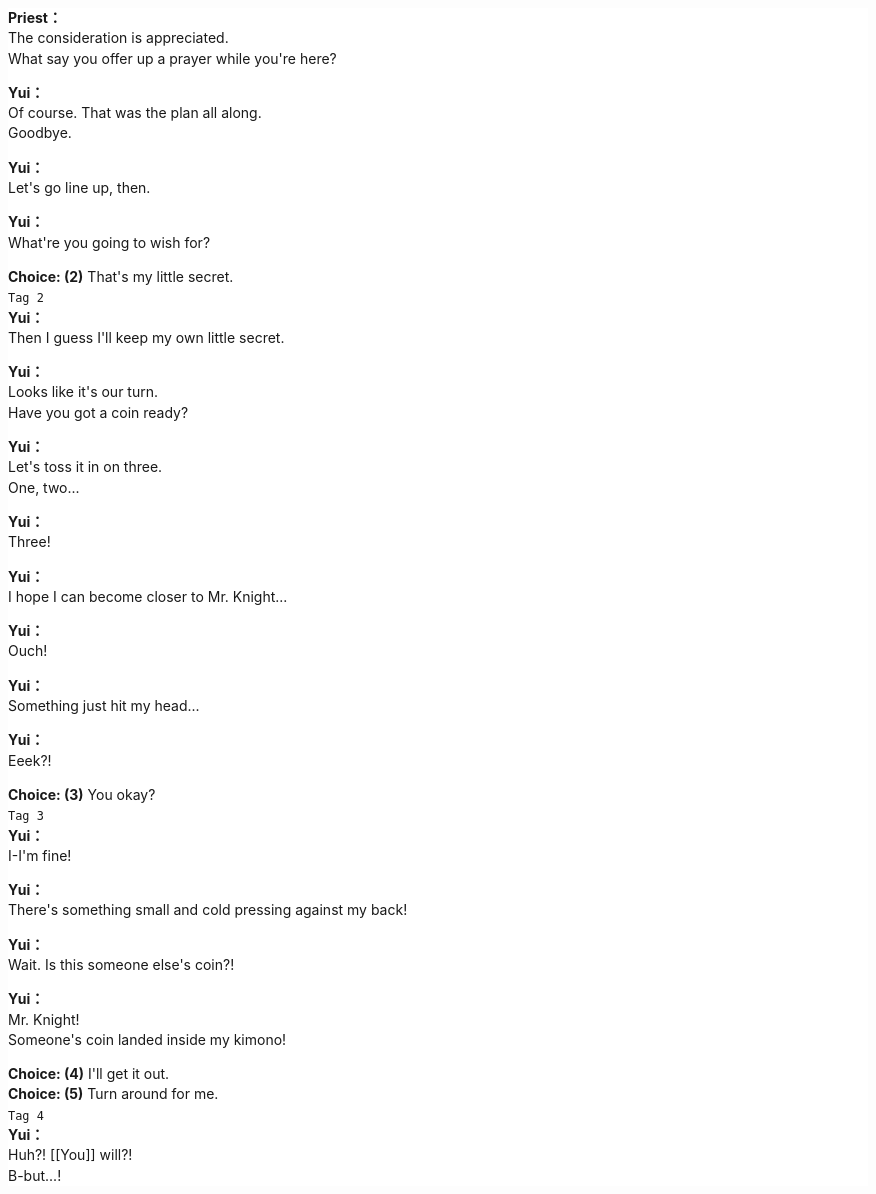 **Priest：**  
The consideration is appreciated.  
What say you offer up a prayer while you're here?  
  
**Yui：**  
Of course. That was the plan all along.  
Goodbye.  
  
**Yui：**  
Let's go line up, then.  
  
**Yui：**  
What're you going to wish for?  
  
**Choice: (2)**  That's my little secret.  
`Tag 2`  
**Yui：**  
Then I guess I'll keep my own little secret.  
  
**Yui：**  
Looks like it's our turn.  
Have you got a coin ready?  
  
**Yui：**  
Let's toss it in on three.  
One, two...  
  
**Yui：**  
Three!  
  
**Yui：**  
I hope I can become closer to Mr. Knight...  
  
**Yui：**  
Ouch!  
  
**Yui：**  
Something just hit my head...  
  
**Yui：**  
Eeek?!  
  
**Choice: (3)**  You okay?  
`Tag 3`  
**Yui：**  
I-I'm fine!  
  
**Yui：**  
There's something small and cold pressing against my back!  
  
**Yui：**  
Wait. Is this someone else's coin?!  
  
**Yui：**  
Mr. Knight!  
Someone's coin landed inside my kimono!  
  
**Choice: (4)**  I'll get it out.  
**Choice: (5)**  Turn around for me.  
`Tag 4`  
**Yui：**  
Huh?! [[You]] will?!  
B-but...!  
  